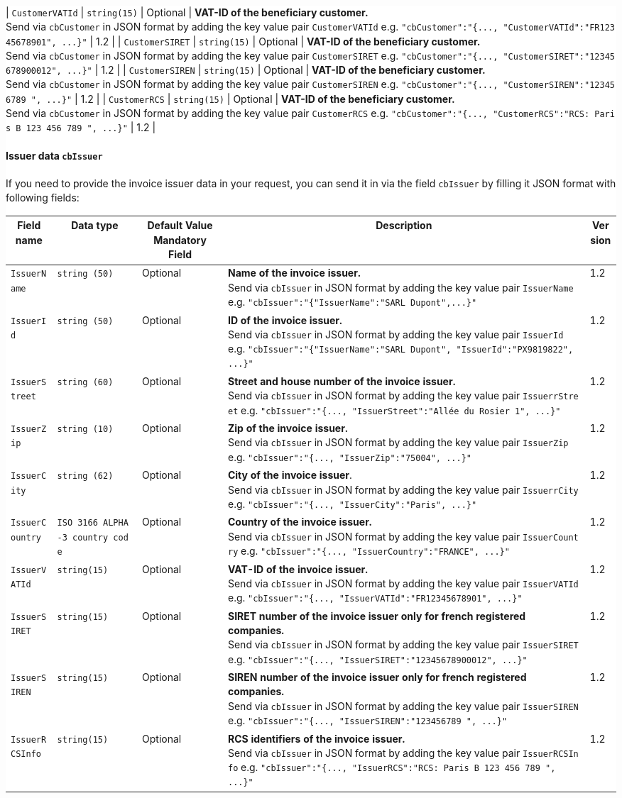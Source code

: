 | `CustomerVATId`   | `string(15)`                    | Optional                          | **VAT-ID of the beneficiary customer.**<br />Send via `cbCustomer` in JSON format by adding the key value pair `CustomerVATId` e.g. `"cbCustomer":"{..., "CustomerVATId":"FR12345678901", ...}"`                                        | 1.2         |
| `CustomerSIRET`   | `string(15)`                    | Optional                          | **VAT-ID of the beneficiary customer.**<br />Send via `cbCustomer` in JSON format by adding the key value pair `CustomerSIRET` e.g. `"cbCustomer":"{..., "CustomerSIRET":"12345678900012", ...}"`                                        | 1.2         |
| `CustomerSIREN`   | `string(15)`                    | Optional                          | **VAT-ID of the beneficiary customer.**<br />Send via `cbCustomer` in JSON format by adding the key value pair `CustomerSIREN` e.g. `"cbCustomer":"{..., "CustomerSIREN":"123456789 ", ...}"`                                        | 1.2         |
| `CustomerRCS`   | `string(15)`                    | Optional                          | **VAT-ID of the beneficiary customer.**<br />Send via `cbCustomer` in JSON format by adding the key value pair `CustomerRCS` e.g. `"cbCustomer":"{..., "CustomerRCS":"RCS: Paris B 123 456 789 ", ...}"`                                        | 1.2         |

#### Issuer data `cbIssuer`

If you need to provide the invoice issuer data in your request, you can send it in via the field `cbIssuer` by filling it JSON format with following fields:

| **Field name**    | **Data type**                   | **Default Value Mandatory Field** | **Description**                                                                                                                                                                                                                       | **Version** |
|-------------------|---------------------------------|-----------------------------------|---------------------------------------------------------------------------------------------------------------------------------------------------------------------------------------------------------------------------------------|-------------|
| `IssuerName`    | `string (50)`                   | Optional                          | **Name of the invoice issuer.** <br />Send via `cbIssuer` in JSON format by adding the key value pair `IssuerName` e.g. `"cbIssuer":"{"IssuerName":"SARL Dupont",...}"`                                                | 1.2         |
| `IssuerId`      | `string (50)`                   | Optional                          | **ID of the  invoice issuer.** <br />Send via `cbIssuer` in JSON format by adding the key value pair `IssuerId ` e.g. `"cbIssuer":"{"IssuerName":"SARL Dupont", "IssuerId":"PX9819822", ...}"`                      | 1.2         |
| `IssuerStreet`  | `string (60)`                   | Optional                          | **Street and house number of the  invoice issuer.** <br />Send via `cbIssuer` in JSON format by adding the key value pair `IssuerrStreet` e.g. `"cbIssuer":"{..., "IssuerStreet":"Allée du Rosier 1", ...}"`                | 1.2         |
| `IssuerZip`     | `string (10)`                   | Optional                          | **Zip of the  invoice issuer.** <br />Send via `cbIssuer` in JSON format by adding the key value pair `IssuerZip` e.g. `"cbIssuer":"{..., "IssuerZip":"75004", ...}"`                                                    | 1.2         |
| `IssuerCity`    | `string (62)`                   | Optional                          | **City of the  invoice issuer**. <br />Send via `cbIssuer` in JSON format by adding the key value pair `IssuerrCity` e.g. `"cbIssuer":"{..., "IssuerCity":"Paris", ...}"`                                               | 1.2        |
| `IssuerCountry` | `ISO 3166 ALPHA-3 country code` | Optional                          | **Country of the  invoice issuer.** <br />Send via `cbIssuer` in JSON format by adding the key value pair `IssuerCountry` e.g. `"cbIssuer":"{..., "IssuerCountry":"FRANCE", ...}"`                                          | 1.2         |
| `IssuerVATId`   | `string(15)`                    | Optional                          | **VAT-ID of the  invoice issuer.**<br />Send via `cbIssuer` in JSON format by adding the key value pair `IssuerVATId` e.g. `"cbIssuer":"{..., "IssuerVATId":"FR12345678901", ...}"`                                        | 1.2         |
| `IssuerSIRET`   | `string(15)`                    | Optional                          | **SIRET number of the  invoice issuer only for french registered companies.**<br />Send via `cbIssuer` in JSON format by adding the key value pair `IssuerSIRET` e.g. `"cbIssuer":"{..., "IssuerSIRET":"12345678900012", ...}"`                                        | 1.2         |
| `IssuerSIREN`   | `string(15)`                    | Optional                          | **SIREN number of the  invoice issuer only for french registered companies.**<br />Send via `cbIssuer` in JSON format by adding the key value pair `IssuerSIREN` e.g. `"cbIssuer":"{..., "IssuerSIREN":"123456789 ", ...}"`                                        | 1.2         |
| `IssuerRCSInfo`   | `string(15)`                    | Optional                          | **RCS identifiers of the  invoice issuer.**<br />Send via `cbIssuer` in JSON format by adding the key value pair `IssuerRCSInfo` e.g. `"cbIssuer":"{..., "IssuerRCS":"RCS: Paris B 123 456 789 ", ...}"`                                        | 1.2         |                                   | 1.2         |